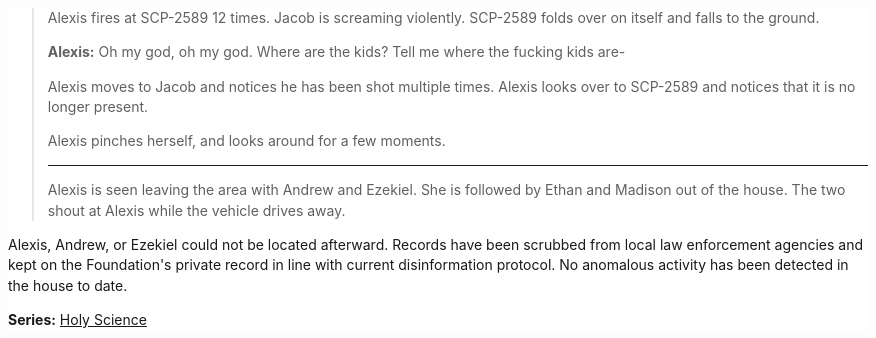 > 
> Alexis fires at SCP-2589 12 times. Jacob is screaming violently. SCP-2589 folds over on itself and falls to the ground.
> 
> **Alexis:** Oh my god, oh my god. Where are the kids? Tell me where the fucking kids are-
> 
> Alexis moves to Jacob and notices he has been shot multiple times. Alexis looks over to SCP-2589 and notices that it is no longer present.
> 
> Alexis pinches herself, and looks around for a few moments.
> 
> * * *
> 
> Alexis is seen leaving the area with Andrew and Ezekiel. She is followed by Ethan and Madison out of the house. The two shout at Alexis while the vehicle drives away.

Alexis, Andrew, or Ezekiel could not be located afterward. Records have been scrubbed from local law enforcement agencies and kept on the Foundation's private record in line with current disinformation protocol. No anomalous activity has been detected in the house to date.

**Series:** [Holy Science](http://www.scp-wiki.net/holy-science)